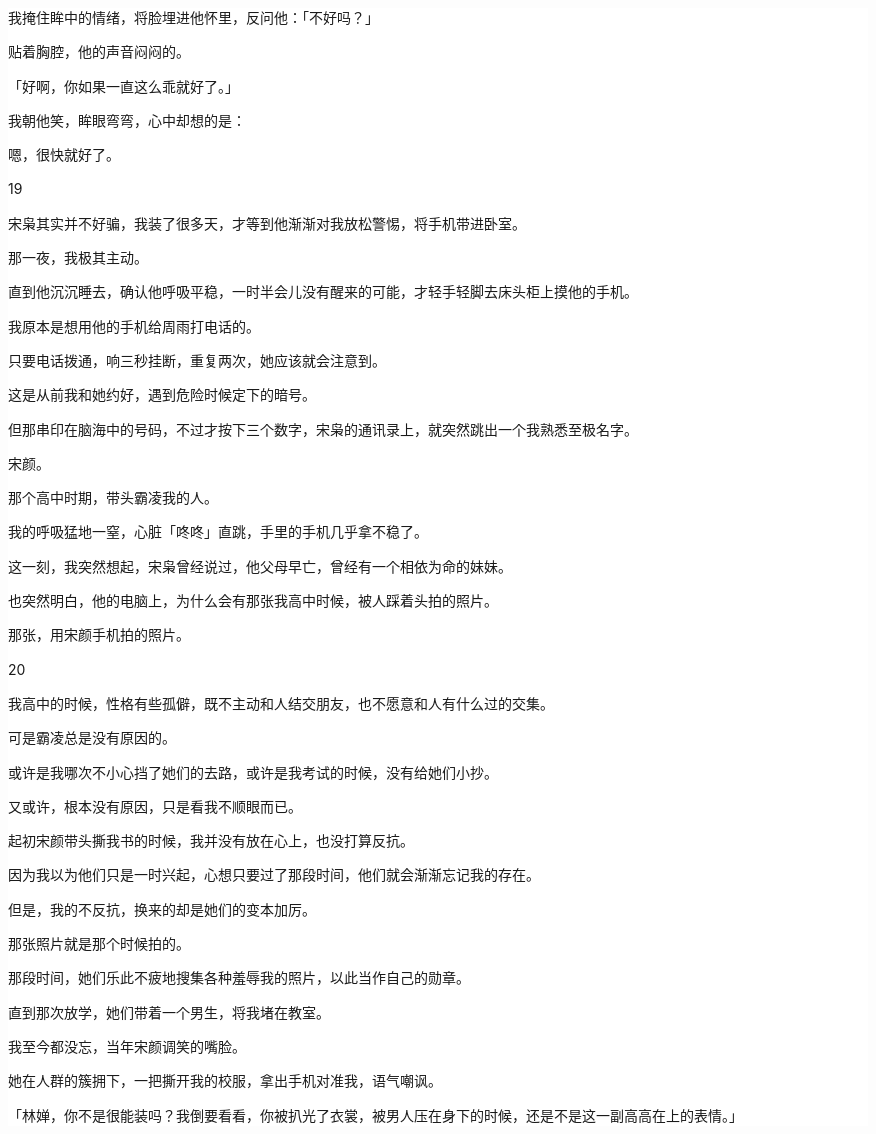 我掩住眸中的情绪，将脸埋进他怀里，反问他：「不好吗？」

贴着胸腔，他的声音闷闷的。

「好啊，你如果一直这么乖就好了。」

我朝他笑，眸眼弯弯，心中却想的是：

嗯，很快就好了。

19

宋枭其实并不好骗，我装了很多天，才等到他渐渐对我放松警惕，将手机带进卧室。

那一夜，我极其主动。

直到他沉沉睡去，确认他呼吸平稳，一时半会儿没有醒来的可能，才轻手轻脚去床头柜上摸他的手机。　　

我原本是想用他的手机给周雨打电话的。

只要电话拨通，响三秒挂断，重复两次，她应该就会注意到。

这是从前我和她约好，遇到危险时候定下的暗号。

但那串印在脑海中的号码，不过才按下三个数字，宋枭的通讯录上，就突然跳出一个我熟悉至极名字。

宋颜。

那个高中时期，带头霸凌我的人。

我的呼吸猛地一窒，心脏「咚咚」直跳，手里的手机几乎拿不稳了。

这一刻，我突然想起，宋枭曾经说过，他父母早亡，曾经有一个相依为命的妹妹。

也突然明白，他的电脑上，为什么会有那张我高中时候，被人踩着头拍的照片。

那张，用宋颜手机拍的照片。

20

我高中的时候，性格有些孤僻，既不主动和人结交朋友，也不愿意和人有什么过的交集。

可是霸凌总是没有原因的。

或许是我哪次不小心挡了她们的去路，或许是我考试的时候，没有给她们小抄。

又或许，根本没有原因，只是看我不顺眼而已。

起初宋颜带头撕我书的时候，我并没有放在心上，也没打算反抗。

因为我以为他们只是一时兴起，心想只要过了那段时间，他们就会渐渐忘记我的存在。

但是，我的不反抗，换来的却是她们的变本加厉。

那张照片就是那个时候拍的。

那段时间，她们乐此不疲地搜集各种羞辱我的照片，以此当作自己的勋章。

直到那次放学，她们带着一个男生，将我堵在教室。

我至今都没忘，当年宋颜调笑的嘴脸。

她在人群的簇拥下，一把撕开我的校服，拿出手机对准我，语气嘲讽。

「林婵，你不是很能装吗？我倒要看看，你被扒光了衣裳，被男人压在身下的时候，还是不是这一副高高在上的表情。」  
